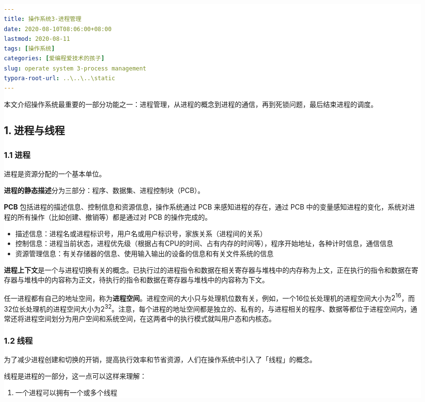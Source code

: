 ```yaml
---
title: 操作系统3-进程管理
date: 2020-08-10T08:06:00+08:00
lastmod: 2020-08-11
tags: [操作系统]
categories: [爱编程爱技术的孩子]
slug: operate system 3-process management
typora-root-url: ..\..\..\static
---
```


本文介绍操作系统最重要的一部分功能之一：进程管理，从进程的概念到进程的通信，再到死锁问题，最后结束进程的调度。



## 1. 进程与线程

### 1.1 进程

进程是资源分配的一个基本单位。

**进程的静态描述**分为三部分：程序、数据集、进程控制块（PCB）。

**PCB** 包括进程的描述信息、控制信息和资源信息，操作系统通过 PCB 来感知进程的存在，通过 PCB 中的变量感知进程的变化，系统对进程的所有操作（比如创建、撤销等）都是通过对 PCB 的操作完成的。

- 描述信息：进程名或进程标识号，用户名或用户标识号，家族关系（进程间的关系）
- 控制信息：进程当前状态，进程优先级（根据占有CPU的时间、占有内存的时间等），程序开始地址，各种计时信息，通信信息
- 资源管理信息：有关存储器的信息、使用输入输出的设备的信息和有关文件系统的信息

**进程上下文**是一个与进程切换有关的概念。已执行过的进程指令和数据在相关寄存器与堆栈中的内存称为上文，正在执行的指令和数据在寄存器与堆栈中的内容称为正文，待执行的指令和数据在寄存器与堆栈中的内容称为下文。

任一进程都有自己的地址空间，称为**进程空间**。进程空间的大小只与处理机位数有关，例如，一个16位长处理机的进程空间大小为$2^{16}$，而32位长处理机的进程空间大小为$2^{32}$。注意，每个进程的地址空间都是独立的、私有的，与进程相关的程序、数据等都位于进程空间内，通常还将进程空间划分为用户空间和系统空间，在这两者中的执行模式就叫用户态和内核态。

### 1.2 线程

为了减少进程创建和切换的开销，提高执行效率和节省资源，人们在操作系统中引入了「线程」的概念。

线程是进程的一部分，这一点可以这样来理解：

1. 一个进程可以拥有一个或多个线程
